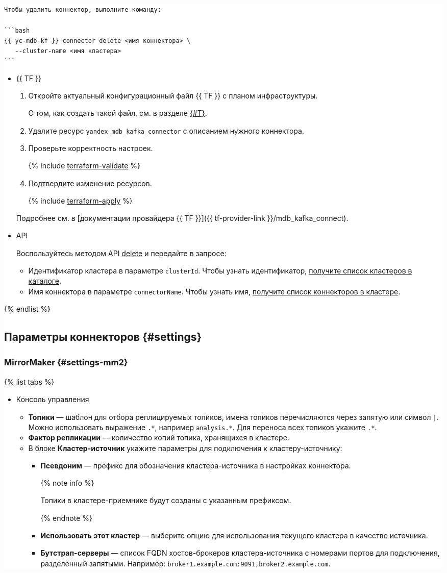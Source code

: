     Чтобы удалить коннектор, выполните команду:

    ```bash
    {{ yc-mdb-kf }} connector delete <имя коннектора> \
       --cluster-name <имя кластера>
    ```

* {{ TF }}

    1. Откройте актуальный конфигурационный файл {{ TF }} с планом инфраструктуры.

        О том, как создать такой файл, см. в разделе [{#T}](cluster-create.md).

    1. Удалите ресурс `yandex_mdb_kafka_connector` с описанием нужного коннектора.
    1. Проверьте корректность настроек.

        {% include [terraform-validate](../../_includes/mdb/terraform/validate.md) %}

    1. Подтвердите изменение ресурсов.

        {% include [terraform-apply](../../_includes/mdb/terraform/apply.md) %}

    Подробнее см. в [документации провайдера {{ TF }}]({{ tf-provider-link }}/mdb_kafka_connect).

* API

    Воспользуйтесь методом API [delete](../api-ref/Connector/delete.md) и передайте в запросе:

    * Идентификатор кластера в параметре `clusterId`. Чтобы узнать идентификатор, [получите список кластеров в каталоге](cluster-list.md#list-clusters).
    * Имя коннектора в параметре `connectorName`. Чтобы узнать имя, [получите список коннекторов в кластере](#list-connectors).

{% endlist %}

## Параметры коннекторов {#settings}

### MirrorMaker {#settings-mm2}

{% list tabs %}

* Консоль управления

  * **Топики** — шаблон для отбора реплицируемых топиков, имена топиков перечисляются через запятую или символ `|`. Можно использовать выражение `.*`, например `analysis.*`. Для переноса всех топиков укажите `.*`.
  * **Фактор репликации** — количество копий топика, хранящихся в кластере.
  * В блоке **Кластер-источник** укажите параметры для подключения к кластеру-источнику:
    * **Псевдоним** — префикс для обозначения кластера-источника в настройках коннектора.

      {% note info %}

      Топики в кластере-приемнике будут созданы с указанным префиксом.

      {% endnote %}

    * **Использовать этот кластер** — выберите опцию для использования текущего кластера в качестве источника.
    * **Бутстрап-серверы** — список FQDN хостов-брокеров кластера-источника с номерами портов для подключения, разделенный запятыми. Например: `broker1.example.com:9091,broker2.example.com`.
